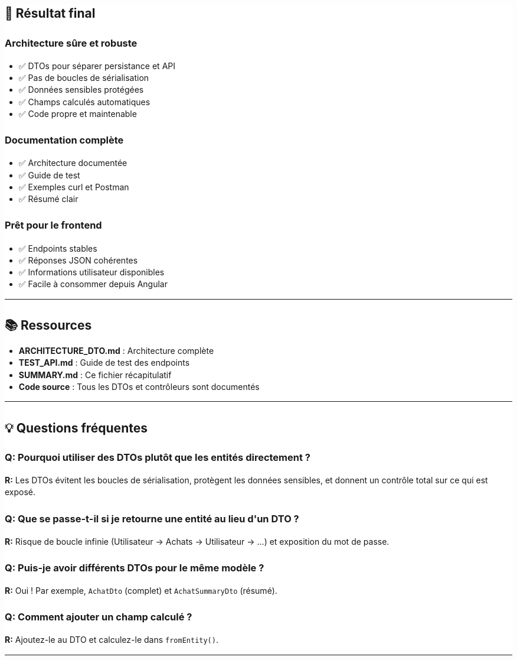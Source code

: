 
## 🎉 Résultat final

### Architecture sûre et robuste
- ✅ DTOs pour séparer persistance et API
- ✅ Pas de boucles de sérialisation
- ✅ Données sensibles protégées
- ✅ Champs calculés automatiques
- ✅ Code propre et maintenable

### Documentation complète
- ✅ Architecture documentée
- ✅ Guide de test
- ✅ Exemples curl et Postman
- ✅ Résumé clair

### Prêt pour le frontend
- ✅ Endpoints stables
- ✅ Réponses JSON cohérentes
- ✅ Informations utilisateur disponibles
- ✅ Facile à consommer depuis Angular

---

## 📚 Ressources

- **ARCHITECTURE_DTO.md** : Architecture complète
- **TEST_API.md** : Guide de test des endpoints
- **SUMMARY.md** : Ce fichier récapitulatif
- **Code source** : Tous les DTOs et contrôleurs sont documentés

---

## 💡 Questions fréquentes

### Q: Pourquoi utiliser des DTOs plutôt que les entités directement ?
**R:** Les DTOs évitent les boucles de sérialisation, protègent les données sensibles, et donnent un contrôle total sur ce qui est exposé.

### Q: Que se passe-t-il si je retourne une entité au lieu d'un DTO ?
**R:** Risque de boucle infinie (Utilisateur → Achats → Utilisateur → ...) et exposition du mot de passe.

### Q: Puis-je avoir différents DTOs pour le même modèle ?
**R:** Oui ! Par exemple, `AchatDto` (complet) et `AchatSummaryDto` (résumé).

### Q: Comment ajouter un champ calculé ?
**R:** Ajoutez-le au DTO et calculez-le dans `fromEntity()`.

---